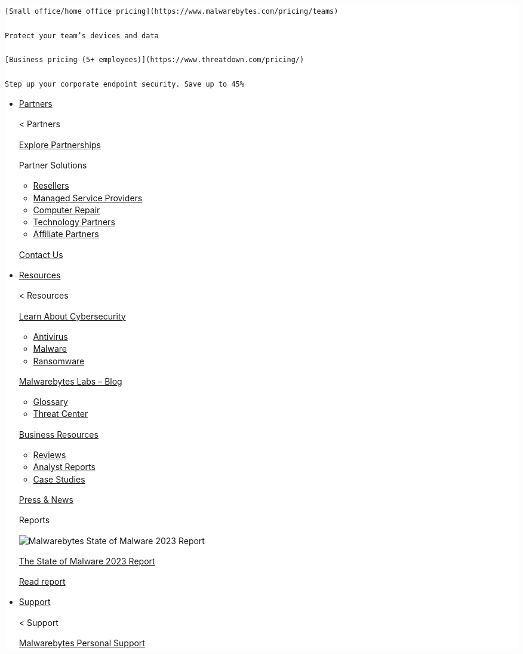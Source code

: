     [Small office/home office pricing](https://www.malwarebytes.com/pricing/teams)
    
    Protect your team’s devices and data
    
    [Business pricing (5+ employees)](https://www.threatdown.com/pricing/)
    
    Step up your corporate endpoint security. Save up to 45%
    
* [Partners](#)
    
    < Partners
    
      
    [Explore Partnerships](https://www.threatdown.com/partner-program/)
    
    Partner Solutions
    
    * [Resellers](https://www.threatdown.com/partner-program/partner-reseller/)
    * [Managed Service Providers](https://www.threatdown.com/partner-program/msp/)
    * [Computer Repair](https://www.malwarebytes.com/techbench)
    * [Technology Partners](https://www.threatdown.com/technology-integrations/)
    * [Affiliate Partners](https://www.malwarebytes.com/affiliates)
    
    [Contact Us](https://www.threatdown.com/contact-us/)
    
* [Resources](#)
    
    < Resources
    
    [Learn About Cybersecurity](https://www.malwarebytes.com/cybersecurity)
    
    * [Antivirus](https://www.malwarebytes.com/cybersecurity/basics/antivirus)
    * [Malware](https://www.malwarebytes.com/malware)
    * [Ransomware](https://www.malwarebytes.com/ransomware)
    
    [Malwarebytes Labs – Blog](https://www.malwarebytes.com/blog)
    
    * [Glossary](https://www.malwarebytes.com/glossary)
    * [Threat Center](https://www.malwarebytes.com/blog/threats)
    
    [Business Resources](https://www.malwarebytes.com/resources)
    
    * [Reviews](https://www.malwarebytes.com/resources#reviews)
    * [Analyst Reports](https://www.malwarebytes.com/resources#analyst-reports)
    * [Case Studies](https://www.malwarebytes.com/resources/casestudies)
    
    [Press & News](https://www.malwarebytes.com/press/)
    
    Reports
    
    ![Malwarebytes State of Malware 2023 Report](https://www.malwarebytes.com/wp-content/uploads/sites/2/2023/07/malwarebytes-state-of-malware-report-2023.jpg)  
      
    [The State of Malware 2023 Report](https://try.malwarebytes.com/2023-state-of-malware/?utm_source=website)  
      
    
    [Read report](https://try.malwarebytes.com/2023-state-of-malware/?utm_source=website)
    
* [Support](#)
    
    < Support
    
    [Malwarebytes Personal Support](https://support.malwarebytes.com/)
    